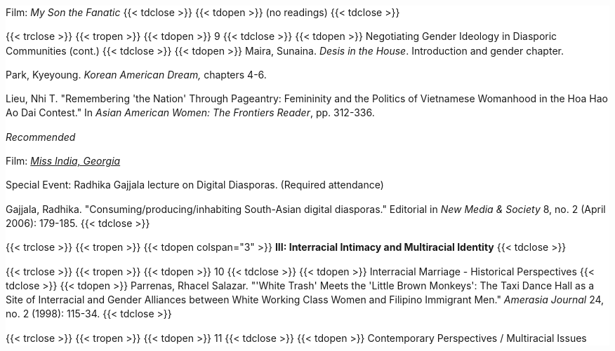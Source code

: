 Film: _My Son the Fanatic_
{{< tdclose >}}
{{< tdopen >}}
(no readings)
{{< tdclose >}}

{{< trclose >}}
{{< tropen >}}
{{< tdopen >}}
9
{{< tdclose >}}
{{< tdopen >}}
Negotiating Gender Ideology in Diasporic Communities (cont.)
{{< tdclose >}}
{{< tdopen >}}
Maira, Sunaina. _Desis in the House_. Introduction and gender chapter.  
  
Park, Kyeyoung. _Korean American Dream,_ chapters 4-6.  
  
Lieu, Nhi T. "Remembering 'the Nation' Through Pageantry: Femininity and the Politics of Vietnamese Womanhood in the Hoa Hao Ao Dai Contest." In _Asian American Women: The Frontiers Reader_, pp. 312-336.  
  
_Recommended_  
  
Film: [_Miss India, Georgia_](http://www.imdb.com/title/tt0124007/)  
  
Special Event: Radhika Gajjala lecture on Digital Diasporas. (Required attendance)  
  
Gajjala, Radhika. "Consuming/producing/inhabiting South-Asian digital diasporas." Editorial in _New Media & Society_ 8, no. 2 (April 2006): 179-185.
{{< tdclose >}}

{{< trclose >}}
{{< tropen >}}
{{< tdopen colspan="3" >}}
**III: Interracial Intimacy and Multiracial Identity**
{{< tdclose >}}

{{< trclose >}}
{{< tropen >}}
{{< tdopen >}}
10
{{< tdclose >}}
{{< tdopen >}}
Interracial Marriage - Historical Perspectives
{{< tdclose >}}
{{< tdopen >}}
Parrenas, Rhacel Salazar. "'White Trash' Meets the 'Little Brown Monkeys': The Taxi Dance Hall as a Site of Interracial and Gender Alliances between White Working Class Women and Filipino Immigrant Men." _Amerasia Journal_ 24, no. 2 (1998): 115-34.
{{< tdclose >}}

{{< trclose >}}
{{< tropen >}}
{{< tdopen >}}
11
{{< tdclose >}}
{{< tdopen >}}
Contemporary Perspectives / Multiracial Issues  
  